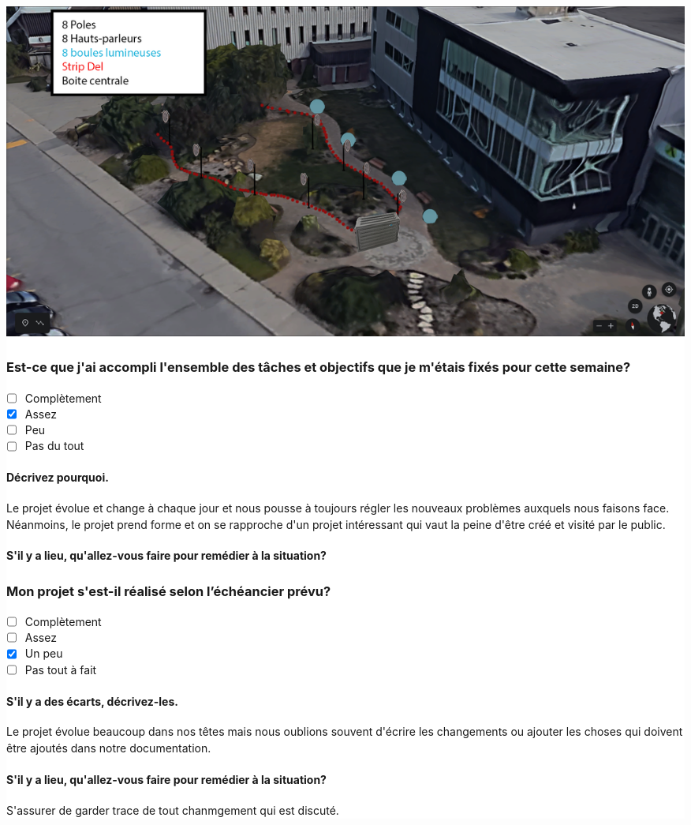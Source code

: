 ![Seule photo de la semaine](../web/medias/Capture_eartjh_-_Copie.png)

### Est-ce que j'ai accompli l'ensemble des tâches et objectifs que je m'étais fixés pour cette semaine?

- [ ] Complètement
- [x] Assez
- [ ] Peu
- [ ] Pas du tout

#### Décrivez pourquoi.
 Le projet évolue et change à chaque jour et nous pousse à toujours régler les nouveaux problèmes auxquels nous faisons face. Néanmoins, le projet prend forme et on se rapproche d'un projet intéressant qui vaut la peine d'être créé et visité par le public.

#### S'il y a lieu, qu'allez-vous faire pour remédier à la situation?


### Mon projet s'est-il réalisé selon l’échéancier prévu?

- [ ] Complètement
- [ ] Assez
- [x] Un peu
- [ ] Pas tout à fait

#### S'il y a des écarts, décrivez-les.
Le projet évolue beaucoup dans nos têtes mais nous oublions souvent d'écrire les changements ou ajouter les choses qui doivent être ajoutés dans notre documentation.

#### S'il y a lieu, qu'allez-vous faire pour remédier à la situation?
S'assurer de garder trace de tout chanmgement qui est discuté.
